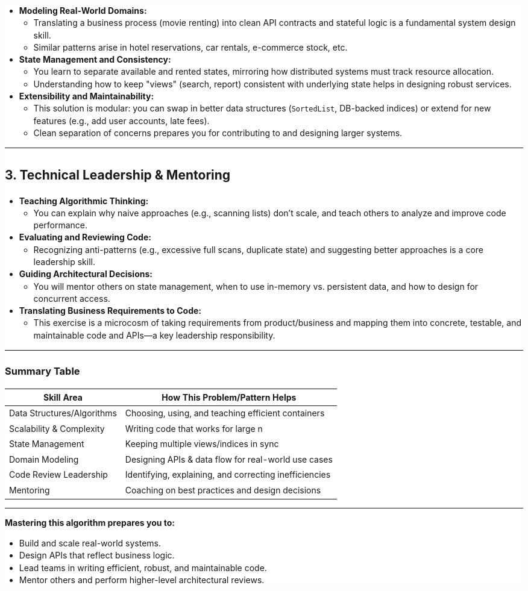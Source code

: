 - **Modeling Real-World Domains:**  
  - Translating a business process (movie renting) into clean API contracts and stateful logic is a fundamental system design skill.
  - Similar patterns arise in hotel reservations, car rentals, e-commerce stock, etc.
- **State Management and Consistency:**  
  - You learn to separate available and rented states, mirroring how distributed systems must track resource allocation.
  - Understanding how to keep "views" (search, report) consistent with underlying state helps in designing robust services.
- **Extensibility and Maintainability:**  
  - This solution is modular: you can swap in better data structures (`SortedList`, DB-backed indices) or extend for new features (e.g., add user accounts, late fees).
  - Clean separation of concerns prepares you for contributing to and designing larger systems.

---

## 3. **Technical Leadership & Mentoring**

- **Teaching Algorithmic Thinking:**  
  - You can explain why naive approaches (e.g., scanning lists) don’t scale, and teach others to analyze and improve code performance.
- **Evaluating and Reviewing Code:**  
  - Recognizing anti-patterns (e.g., excessive full scans, duplicate state) and suggesting better approaches is a core leadership skill.
- **Guiding Architectural Decisions:**  
  - You will mentor others on state management, when to use in-memory vs. persistent data, and how to design for concurrent access.
- **Translating Business Requirements to Code:**  
  - This exercise is a microcosm of taking requirements from product/business and mapping them into concrete, testable, and maintainable code and APIs—a key leadership responsibility.

---

### **Summary Table**

| Skill Area                | How This Problem/Pattern Helps                        |
|---------------------------|------------------------------------------------------|
| Data Structures/Algorithms| Choosing, using, and teaching efficient containers   |
| Scalability & Complexity  | Writing code that works for large n                  |
| State Management          | Keeping multiple views/indices in sync               |
| Domain Modeling           | Designing APIs & data flow for real-world use cases  |
| Code Review Leadership    | Identifying, explaining, and correcting inefficiencies|
| Mentoring                 | Coaching on best practices and design decisions      |

---

**Mastering this algorithm prepares you to:**
- Build and scale real-world systems.
- Design APIs that reflect business logic.
- Lead teams in writing efficient, robust, and maintainable code.
- Mentor others and perform higher-level architectural reviews.
